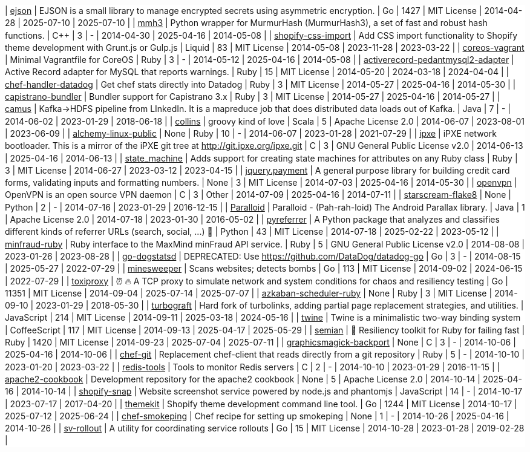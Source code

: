 | [ejson](https://github.com/Shopify/ejson) | EJSON is a small library to manage encrypted secrets using asymmetric encryption. | Go | 1427 | MIT License | 2014-04-28 | 2025-07-10 | 2025-07-10 |
| [mmh3](https://github.com/Shopify/mmh3) | Python wrapper for MurmurHash (MurmurHash3), a set of fast and robust hash functions. | C++ | 3 | - | 2014-04-30 | 2025-04-16 | 2014-05-08 |
| [shopify-css-import](https://github.com/Shopify/shopify-css-import) | Add CSS import functionality to Shopify theme development with Grunt.js or Gulp.js | Liquid | 83 | MIT License | 2014-05-08 | 2023-11-28 | 2023-03-22 |
| [coreos-vagrant](https://github.com/Shopify/coreos-vagrant) | Minimal Vagrantfile for CoreOS | Ruby | 3 | - | 2014-05-12 | 2025-04-16 | 2014-05-08 |
| [activerecord-pedantmysql2-adapter](https://github.com/Shopify/activerecord-pedantmysql2-adapter) | Active Record adapter for MySQL that reports warnings. | Ruby | 15 | MIT License | 2014-05-20 | 2024-03-18 | 2024-04-04 |
| [chef-handler-datadog](https://github.com/Shopify/chef-handler-datadog) | Get chef stats directly into Datadog | Ruby | 3 | MIT License | 2014-05-27 | 2025-04-16 | 2014-05-30 |
| [capistrano-bundler](https://github.com/Shopify/capistrano-bundler) | Bundler support for Capistrano 3.x | Ruby | 3 | MIT License | 2014-05-27 | 2025-04-16 | 2014-05-27 |
| [camus](https://github.com/Shopify/camus) | Kafka->HDFS pipeline from LInkedIn. It is a mapreduce job that does distributed data loads out of Kafka. | Java | 7 | - | 2014-06-02 | 2023-01-29 | 2018-06-18 |
| [collins](https://github.com/Shopify/collins) | groovy kind of love | Scala | 5 | Apache License 2.0 | 2014-06-07 | 2023-08-01 | 2023-06-09 |
| [alchemy-linux-public](https://github.com/Shopify/alchemy-linux-public) | None | Ruby | 10 | - | 2014-06-07 | 2023-01-28 | 2021-07-29 |
| [ipxe](https://github.com/Shopify/ipxe) | iPXE network bootloader.  This is a mirror of the iPXE git tree at http://git.ipxe.org/ipxe.git | C | 3 | GNU General Public License v2.0 | 2014-06-13 | 2025-04-16 | 2014-06-13 |
| [state_machine](https://github.com/Shopify/state_machine) | Adds support for creating state machines for attributes on any Ruby class | Ruby | 3 | MIT License | 2014-06-27 | 2023-03-12 | 2023-04-15 |
| [jquery.payment](https://github.com/Shopify/jquery.payment) | A general purpose library for building credit card forms, validating inputs and formatting numbers. | None | 3 | MIT License | 2014-07-03 | 2025-04-16 | 2014-05-30 |
| [openvpn](https://github.com/Shopify/openvpn) | OpenVPN  is  an open source VPN daemon | C | 3 | Other | 2014-07-09 | 2025-04-16 | 2014-07-11 |
| [starscream-flake8](https://github.com/Shopify/starscream-flake8) | None | Python | 2 | - | 2014-07-16 | 2023-01-29 | 2016-12-15 |
| [Paralloid](https://github.com/Shopify/Paralloid) | Paralloid - (Pah-rah-loid) The Android Parallax library. | Java | 1 | Apache License 2.0 | 2014-07-18 | 2023-01-30 | 2016-05-02 |
| [pyreferrer](https://github.com/Shopify/pyreferrer) | A Python package that analyzes and classifies different kinds of referrer URLs (search, social, ...) :rocket: | Python | 43 | MIT License | 2014-07-18 | 2025-02-22 | 2023-05-12 |
| [minfraud-ruby](https://github.com/Shopify/minfraud-ruby) | Ruby interface to the MaxMind minFraud API service. | Ruby | 5 | GNU General Public License v2.0 | 2014-08-08 | 2023-01-26 | 2023-08-28 |
| [go-dogstatsd](https://github.com/Shopify/go-dogstatsd) | DEPRECATED: Use https://github.com/DataDog/datadog-go | Go | 3 | - | 2014-08-15 | 2025-05-27 | 2022-07-29 |
| [minesweeper](https://github.com/Shopify/minesweeper) | Scans websites; detects bombs | Go | 113 | MIT License | 2014-09-02 | 2024-06-15 | 2022-07-29 |
| [toxiproxy](https://github.com/Shopify/toxiproxy) | :alarm_clock: :fire: A TCP proxy to simulate network and system conditions for chaos and resiliency testing | Go | 11351 | MIT License | 2014-09-04 | 2025-07-14 | 2025-07-07 |
| [azkaban-scheduler-ruby](https://github.com/Shopify/azkaban-scheduler-ruby) | None | Ruby | 3 | MIT License | 2014-09-10 | 2023-01-29 | 2018-05-30 |
| [turbograft](https://github.com/Shopify/turbograft) | Hard fork of turbolinks, adding partial page replacement strategies, and utilities. | JavaScript | 214 | MIT License | 2014-09-11 | 2025-03-18 | 2024-05-16 |
| [twine](https://github.com/Shopify/twine) | Twine is a minimalistic two-way binding system | CoffeeScript | 117 | MIT License | 2014-09-13 | 2025-04-17 | 2025-05-29 |
| [semian](https://github.com/Shopify/semian) | :monkey: Resiliency toolkit for Ruby for failing fast | Ruby | 1420 | MIT License | 2014-09-23 | 2025-07-04 | 2025-07-11 |
| [graphicsmagick-backport](https://github.com/Shopify/graphicsmagick-backport) | None | C | 3 | - | 2014-10-06 | 2025-04-16 | 2014-10-06 |
| [chef-git](https://github.com/Shopify/chef-git) | Replacement chef-client that reads directly from a git repository | Ruby | 5 | - | 2014-10-10 | 2023-01-20 | 2023-03-22 |
| [redis-tools](https://github.com/Shopify/redis-tools) | Tools to monitor Redis servers | C | 2 | - | 2014-10-10 | 2023-01-29 | 2016-11-15 |
| [apache2-cookbook](https://github.com/Shopify/apache2-cookbook) | Development repository for  the apache2 cookbook | None | 5 | Apache License 2.0 | 2014-10-14 | 2025-04-16 | 2014-10-14 |
| [shopify-snap](https://github.com/Shopify/shopify-snap) | Website screenshot service powered by node.js and phantomjs | JavaScript | 14 | - | 2014-10-17 | 2023-07-17 | 2017-04-20 |
| [themekit](https://github.com/Shopify/themekit) | Shopify theme development command line tool. | Go | 1244 | MIT License | 2014-10-17 | 2025-07-12 | 2025-06-24 |
| [chef-smokeping](https://github.com/Shopify/chef-smokeping) | Chef recipe for setting up smokeping | None | 1 | - | 2014-10-26 | 2025-04-16 | 2014-10-26 |
| [sv-rollout](https://github.com/Shopify/sv-rollout) | A utility for coordinating service rollouts | Go | 15 | MIT License | 2014-10-28 | 2023-01-28 | 2019-02-28 |